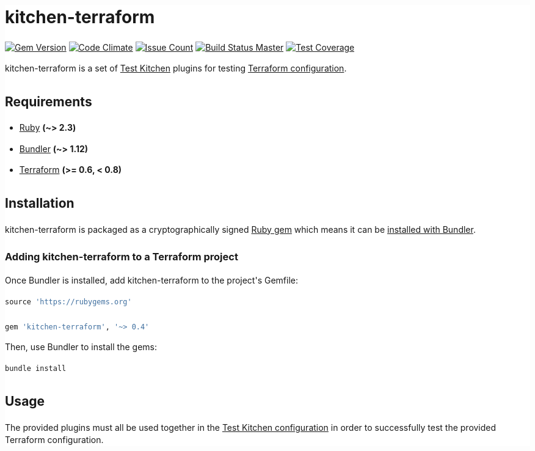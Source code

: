 # kitchen-terraform

[![Gem Version](https://badge.fury.io/rb/kitchen-terraform.svg)](https://badge.fury.io/rb/kitchen-terraform)
[![Code Climate](https://codeclimate.com/github/newcontext-oss/kitchen-terraform/badges/gpa.svg)](https://codeclimate.com/github/newcontext-oss/kitchen-terraform)
[![Issue Count](https://codeclimate.com/github/newcontext-oss/kitchen-terraform/badges/issue_count.svg)](https://codeclimate.com/github/newcontext-oss/kitchen-terraform)
[![Build Status Master](https://travis-ci.org/newcontext-oss/kitchen-terraform.svg?branch=master)](https://travis-ci.org/newcontext-oss/kitchen-terraform)
[![Test Coverage](https://codeclimate.com/github/newcontext-oss/kitchen-terraform/badges/coverage.svg)](https://codeclimate.com/github/newcontext-oss/kitchen-terraform/coverage)

kitchen-terraform is a set of [Test Kitchen] plugins for testing
[Terraform configuration].

[Test Kitchen]: http://kitchen.ci/index.html

[Terraform configuration]: https://www.terraform.io/docs/configuration/index.html

## Requirements

- [Ruby] **(~> 2.3)**

- [Bundler] **(~> 1.12)**

- [Terraform] **(>= 0.6, < 0.8)**

[Ruby]: https://www.ruby-lang.org/en/index.html

[Bundler]: https://bundler.io/index.html

[Terraform]: https://www.terraform.io/index.html

## Installation

kitchen-terraform is packaged as a cryptographically signed [Ruby gem]
which means it can be [installed with Bundler].

### Adding kitchen-terraform to a Terraform project

Once Bundler is installed, add kitchen-terraform to the project's Gemfile:

```rb
source 'https://rubygems.org'

gem 'kitchen-terraform', '~> 0.4'
```

Then, use Bundler to install the gems:

```sh
bundle install
```

[Ruby Gem]: http://guides.rubygems.org/what-is-a-gem/index.html

[installed with Bundler]: https://bundler.io/index.html#getting-started

## Usage

The provided plugins must all be used together in the
[Test Kitchen configuration] in order to successfully test the provided
Terraform configuration.


[Test Kitchen configuration]: https://docs.chef.io/config_yml_kitchen.html
[examples directory]: examples/
[driver]: lib/kitchen/driver/terraform.rb
[Terraform command-line interface]: https://www.terraform.io/docs/commands/index.html
[Terraform state]: https://www.terraform.io/docs/state/index.html
[Terraform plan]: https://www.terraform.io/docs/commands/plan.html
[provisioner]: lib/kitchen/provisioner/terraform.rb
[directory specified]: https://www.terraform.io/docs/configuration/load.html
[Terraform variable files]: https://www.terraform.io/docs/configuration/variables.html#variable-files
[Terraform variables]: https://www.terraform.io/docs/configuration/variables.html
[verifier]: lib/kitchen/verifier/terraform.rb
[InSpec]: http://inspec.io
[InSpec profiles]: http://inspec.io/docs/reference/profiles
[kitchen-inspec]: https://github.com/chef/kitchen-inspec/
[InSpec control]: http://inspec.io/docs/reference/dsl_inspec/